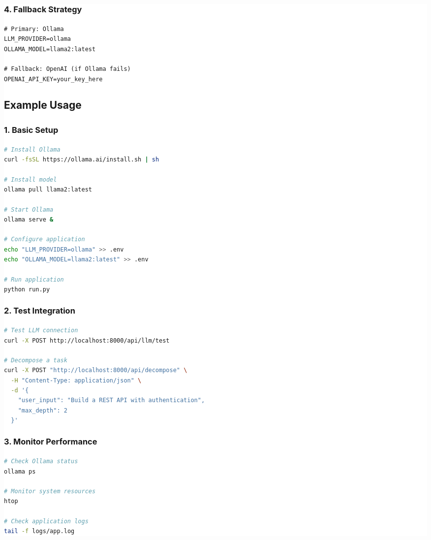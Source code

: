 ### 4. Fallback Strategy
```env
# Primary: Ollama
LLM_PROVIDER=ollama
OLLAMA_MODEL=llama2:latest

# Fallback: OpenAI (if Ollama fails)
OPENAI_API_KEY=your_key_here
```

## Example Usage

### 1. Basic Setup
```bash
# Install Ollama
curl -fsSL https://ollama.ai/install.sh | sh

# Install model
ollama pull llama2:latest

# Start Ollama
ollama serve &

# Configure application
echo "LLM_PROVIDER=ollama" >> .env
echo "OLLAMA_MODEL=llama2:latest" >> .env

# Run application
python run.py
```

### 2. Test Integration
```bash
# Test LLM connection
curl -X POST http://localhost:8000/api/llm/test

# Decompose a task
curl -X POST "http://localhost:8000/api/decompose" \
  -H "Content-Type: application/json" \
  -d '{
    "user_input": "Build a REST API with authentication",
    "max_depth": 2
  }'
```

### 3. Monitor Performance
```bash
# Check Ollama status
ollama ps

# Monitor system resources
htop

# Check application logs
tail -f logs/app.log
```
